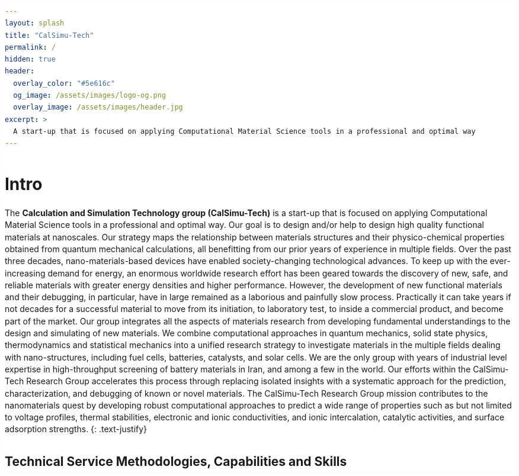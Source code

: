 ```yaml
---
layout: splash
title: "CalSimu-Tech"
permalink: /
hidden: true
header:
  overlay_color: "#5e616c"
  og_image: /assets/images/logo-og.png
  overlay_image: /assets/images/header.jpg
excerpt: >
  A start-up that is focused on applying Computational Material Science tools in a professional and optimal way
---
```

# Intro
The **Calculation and Simulation Technology group (CalSimu-Tech)** is a start-up that is focused on applying Computational Material Science tools in a professional and optimal way. Our goal is to design and/or help to design high quality functional materials at nanoscales. Our strategy maps the relationship between materials structures and their physico-chemical properties obtained from quantum mechanical calculations, all benefitting from our prior years of experience in multiple fields. 
Over the past three decades, nano-materials-based devices have enabled society-changing technological advances. To keep up with the ever-increasing demand for energy, an enormous worldwide research effort has been geared towards the discovery of new, safe, and reliable materials with greater energy densities and higher performance. However, the development of new functional materials and their debugging, in particular, have in large remained as a laborious and painfully slow process. Practically it can take years if not decades for a successful material to move from its initiation, to laboratory test, to inside a commercial product, and become part of the market.
Our group integrates all the aspects of materials research from developing fundamental understandings to the design and simulating of new materials. We combine computational approaches in quantum mechanics, solid state physics, thermodynamics and statistical mechanics into a unified research strategy to investigate materials in the multiple fields dealing with nano-structures, including fuel cells, batteries, catalysts, and solar cells. We are the only group with years of industrial level expertise in high-throughput screening of battery materials in Iran, and among a few in the world. Our efforts within the CalSimu-Tech Research Group accelerates this process through replacing isolated insights with a systematic approach for the prediction, characterization, and debugging of known or novel materials. 
The CalSimu-Tech Research Group mission contributes to the nanomaterials quest by developing robust computational approaches to predict a wide range of properties such as but not limited to voltage profiles, thermal stabilities, electronic and ionic conductivities, and ionic intercalation, catalytic activities, and surface adsorption strengths.
{: .text-justify}

<video width="100%" height="auto" controls="controls" preload="metadata">
  <source src="https://www.calsimu-tech.com/assets/intro.mp4#t=0.5" type="video/mp4">
</video>


## Technical Service Methodologies, Capabilities and Skills